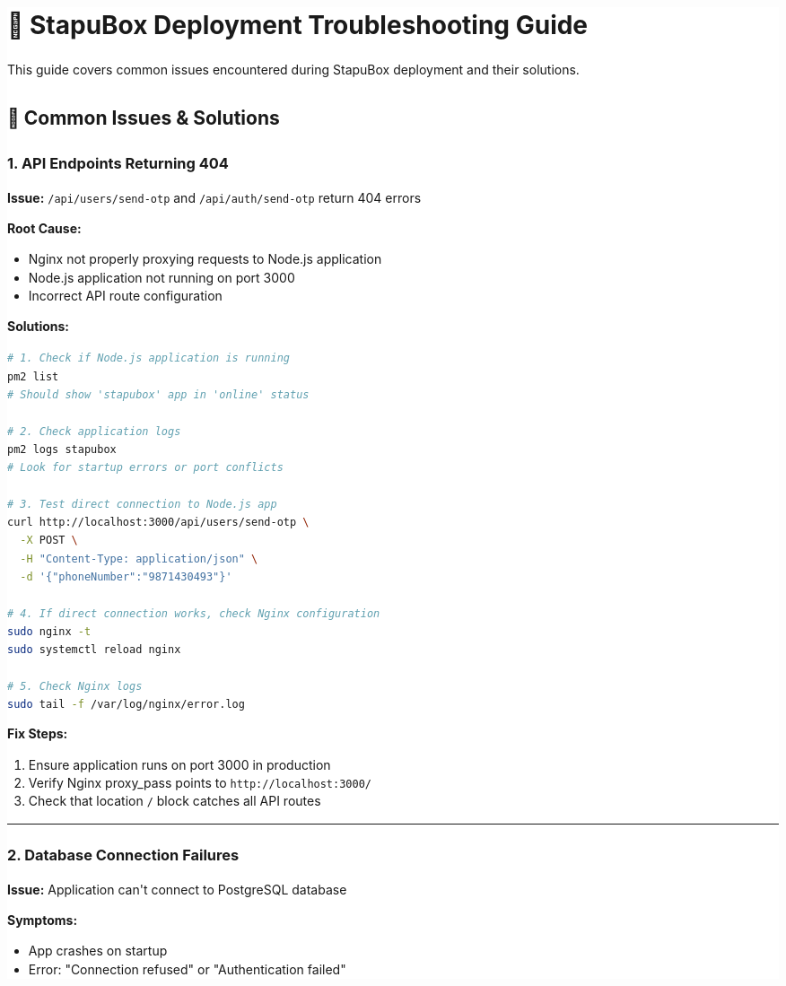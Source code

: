 # 🔧 StapuBox Deployment Troubleshooting Guide

This guide covers common issues encountered during StapuBox deployment and their solutions.

## 🚨 Common Issues & Solutions

### 1. API Endpoints Returning 404

**Issue:** `/api/users/send-otp` and `/api/auth/send-otp` return 404 errors

**Root Cause:** 
- Nginx not properly proxying requests to Node.js application
- Node.js application not running on port 3000
- Incorrect API route configuration

**Solutions:**

```bash
# 1. Check if Node.js application is running
pm2 list
# Should show 'stapubox' app in 'online' status

# 2. Check application logs
pm2 logs stapubox
# Look for startup errors or port conflicts

# 3. Test direct connection to Node.js app
curl http://localhost:3000/api/users/send-otp \
  -X POST \
  -H "Content-Type: application/json" \
  -d '{"phoneNumber":"9871430493"}'

# 4. If direct connection works, check Nginx configuration
sudo nginx -t
sudo systemctl reload nginx

# 5. Check Nginx logs
sudo tail -f /var/log/nginx/error.log
```

**Fix Steps:**
1. Ensure application runs on port 3000 in production
2. Verify Nginx proxy_pass points to `http://localhost:3000/`
3. Check that location `/` block catches all API routes

---

### 2. Database Connection Failures

**Issue:** Application can't connect to PostgreSQL database

**Symptoms:**
- App crashes on startup
- Error: "Connection refused" or "Authentication failed"
